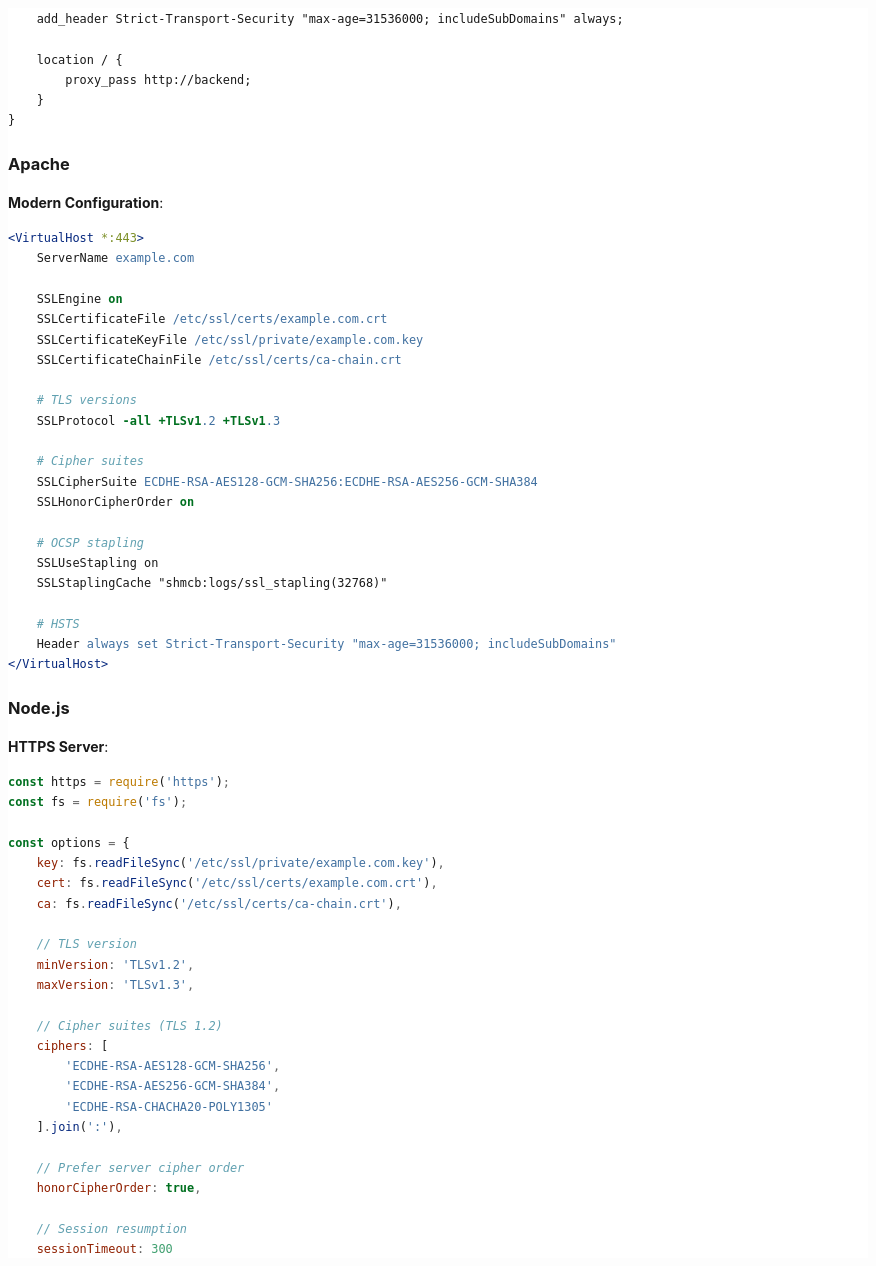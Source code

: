 ```nginx
    add_header Strict-Transport-Security "max-age=31536000; includeSubDomains" always;

    location / {
        proxy_pass http://backend;
    }
}
```

### Apache

**Modern Configuration**:
```apache
<VirtualHost *:443>
    ServerName example.com

    SSLEngine on
    SSLCertificateFile /etc/ssl/certs/example.com.crt
    SSLCertificateKeyFile /etc/ssl/private/example.com.key
    SSLCertificateChainFile /etc/ssl/certs/ca-chain.crt

    # TLS versions
    SSLProtocol -all +TLSv1.2 +TLSv1.3

    # Cipher suites
    SSLCipherSuite ECDHE-RSA-AES128-GCM-SHA256:ECDHE-RSA-AES256-GCM-SHA384
    SSLHonorCipherOrder on

    # OCSP stapling
    SSLUseStapling on
    SSLStaplingCache "shmcb:logs/ssl_stapling(32768)"

    # HSTS
    Header always set Strict-Transport-Security "max-age=31536000; includeSubDomains"
</VirtualHost>
```

### Node.js

**HTTPS Server**:
```javascript
const https = require('https');
const fs = require('fs');

const options = {
    key: fs.readFileSync('/etc/ssl/private/example.com.key'),
    cert: fs.readFileSync('/etc/ssl/certs/example.com.crt'),
    ca: fs.readFileSync('/etc/ssl/certs/ca-chain.crt'),

    // TLS version
    minVersion: 'TLSv1.2',
    maxVersion: 'TLSv1.3',

    // Cipher suites (TLS 1.2)
    ciphers: [
        'ECDHE-RSA-AES128-GCM-SHA256',
        'ECDHE-RSA-AES256-GCM-SHA384',
        'ECDHE-RSA-CHACHA20-POLY1305'
    ].join(':'),

    // Prefer server cipher order
    honorCipherOrder: true,

    // Session resumption
    sessionTimeout: 300
```